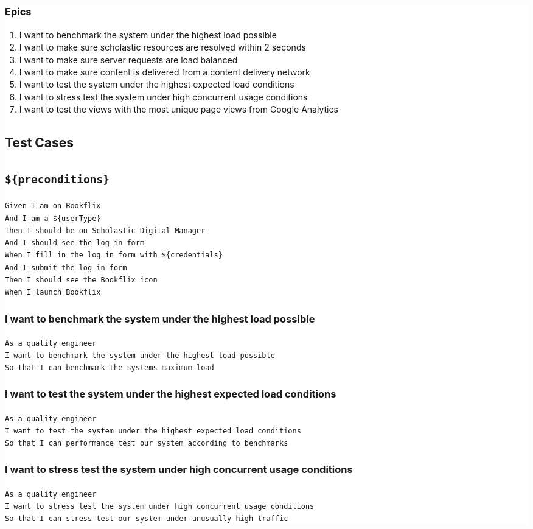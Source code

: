 ### Epics

1. I want to benchmark the system under the highest load possible
2. I want to make sure scholastic resources are resolved within 2 seconds
3. I want to make sure server requests are load balanced
4. I want to make sure content is delivered from a content delivery network
5. I want to test the system under the highest expected load conditions
6. I want to stress test the system under high concurrent usage conditions
7. I want to test the views with the most unique page views from Google Analytics

## Test Cases

## `${preconditions}` 

```
Given I am on Bookflix
And I am a ${userType}
Then I should be on Scholastic Digital Manager
And I should see the log in form
When I fill in the log in form with ${credentials}
And I submit the log in form
Then I should see the Bookflix icon
When I launch Bookflix
```

### I want to benchmark the system under the highest load possible

```gherkin
As a quality engineer
I want to benchmark the system under the highest load possible
So that I can benchmark the systems maximum load
```

### I want to test the system under the highest expected load conditions

```gherkin
As a quality engineer
I want to test the system under the highest expected load conditions
So that I can performance test our system according to benchmarks
```

### I want to stress test the system under high concurrent usage conditions

```gherkin
As a quality engineer
I want to stress test the system under high concurrent usage conditions
So that I can stress test our system under unusually high traffic
```

